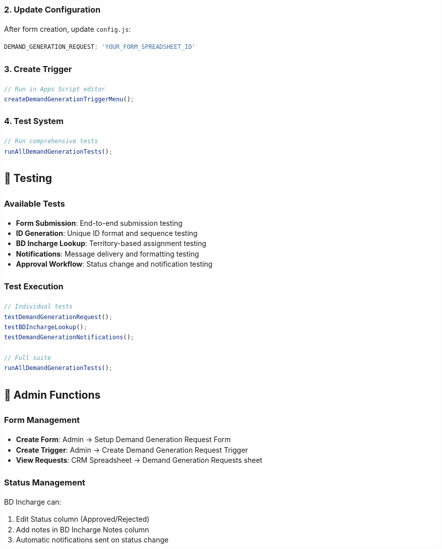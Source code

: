 ### 2. Update Configuration
After form creation, update `config.js`:
```javascript
DEMAND_GENERATION_REQUEST: 'YOUR_FORM_SPREADSHEET_ID'
```

### 3. Create Trigger
```javascript
// Run in Apps Script editor
createDemandGenerationTriggerMenu();
```

### 4. Test System
```javascript
// Run comprehensive tests
runAllDemandGenerationTests();
```

## 🧪 Testing

### Available Tests
- **Form Submission**: End-to-end submission testing
- **ID Generation**: Unique ID format and sequence testing
- **BD Incharge Lookup**: Territory-based assignment testing
- **Notifications**: Message delivery and formatting testing
- **Approval Workflow**: Status change and notification testing

### Test Execution
```javascript
// Individual tests
testDemandGenerationRequest();
testBDInchargeLookup();
testDemandGenerationNotifications();

// Full suite
runAllDemandGenerationTests();
```

## 🔧 Admin Functions

### Form Management
- **Create Form**: Admin → Setup Demand Generation Request Form
- **Create Trigger**: Admin → Create Demand Generation Request Trigger
- **View Requests**: CRM Spreadsheet → Demand Generation Requests sheet

### Status Management
BD Incharge can:
1. Edit Status column (Approved/Rejected)
2. Add notes in BD Incharge Notes column
3. Automatic notifications sent on status change

